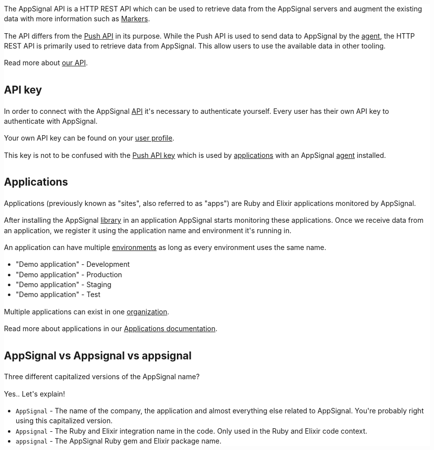 The AppSignal API is a HTTP REST API which can be used to retrieve data from
the AppSignal servers and augment the existing data with more information such
as [Markers](#markers).

The API differs from the [Push API](#push-api) in its purpose. While the Push
API is used to send data to AppSignal by the [agent](#agent), the HTTP REST
API is primarily used to retrieve data from AppSignal. This allow users to use
the available data in other tooling.

Read more about [our API](/api/index.html).

## API key

In order to connect with the AppSignal [API](#api) it's necessary to
authenticate yourself. Every user has their own API key to authenticate with
AppSignal.

Your own API key can be found on your [user
profile](https://appsignal.com/users/edit).

This key is not to be confused with the [Push API key](#push-api-key) which is
used by [applications](#applications) with an AppSignal [agent](#agent)
installed.

## Applications

Applications (previously known as "sites", also referred to as "apps") are Ruby
and Elixir applications monitored by AppSignal.

After installing the AppSignal [library](#libraries) in an application
AppSignal starts monitoring these applications. Once we receive data from an
application, we register it using the application name and environment it's
running in.

An application can have multiple [environments](#environments) as long as every
environment uses the same name.

- "Demo application" - Development
- "Demo application" - Production
- "Demo application" - Staging
- "Demo application" - Test

Multiple applications can exist in one [organization](#organizations).

Read more about applications in our [Applications
documentation](/application/index.html).

## AppSignal vs Appsignal vs appsignal

Three different capitalized versions of the AppSignal name?

Yes.. Let's explain!

- `AppSignal` - The name of the company, the application and almost everything
  else related to AppSignal. You're probably right using this capitalized
  version.
- `Appsignal` - The Ruby and Elixir integration name in the code. Only used in
  the Ruby and Elixir code context.
- `appsignal` - The AppSignal Ruby gem and Elixir package name.
